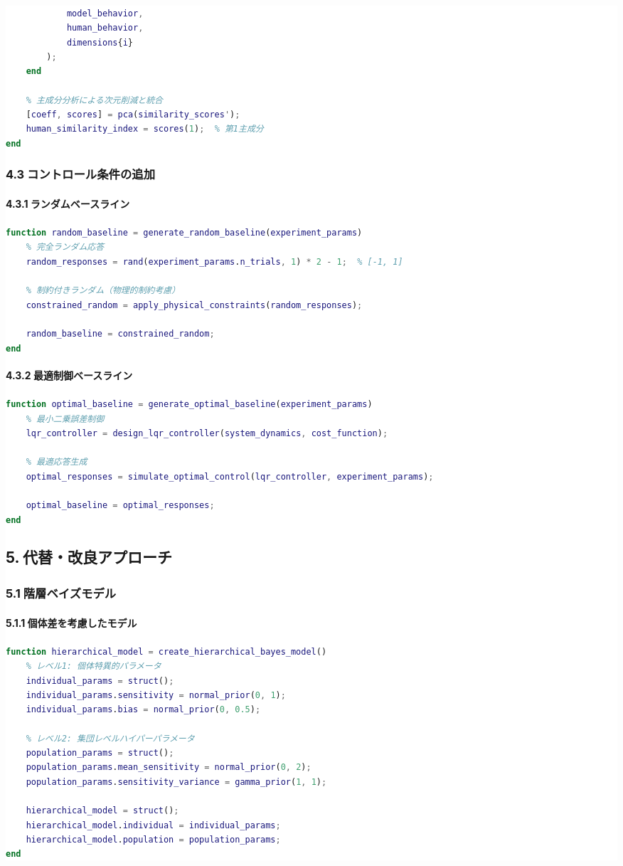```matlab
            model_behavior,
            human_behavior,
            dimensions{i}
        );
    end

    % 主成分分析による次元削減と統合
    [coeff, scores] = pca(similarity_scores');
    human_similarity_index = scores(1);  % 第1主成分
end
```

### 4.3 コントロール条件の追加

#### 4.3.1 ランダムベースライン
```matlab
function random_baseline = generate_random_baseline(experiment_params)
    % 完全ランダム応答
    random_responses = rand(experiment_params.n_trials, 1) * 2 - 1;  % [-1, 1]

    % 制約付きランダム（物理的制約考慮）
    constrained_random = apply_physical_constraints(random_responses);

    random_baseline = constrained_random;
end
```

#### 4.3.2 最適制御ベースライン
```matlab
function optimal_baseline = generate_optimal_baseline(experiment_params)
    % 最小二乗誤差制御
    lqr_controller = design_lqr_controller(system_dynamics, cost_function);

    % 最適応答生成
    optimal_responses = simulate_optimal_control(lqr_controller, experiment_params);

    optimal_baseline = optimal_responses;
end
```

## 5. 代替・改良アプローチ

### 5.1 階層ベイズモデル

#### 5.1.1 個体差を考慮したモデル
```matlab
function hierarchical_model = create_hierarchical_bayes_model()
    % レベル1: 個体特異的パラメータ
    individual_params = struct();
    individual_params.sensitivity = normal_prior(0, 1);
    individual_params.bias = normal_prior(0, 0.5);

    % レベル2: 集団レベルハイパーパラメータ
    population_params = struct();
    population_params.mean_sensitivity = normal_prior(0, 2);
    population_params.sensitivity_variance = gamma_prior(1, 1);

    hierarchical_model = struct();
    hierarchical_model.individual = individual_params;
    hierarchical_model.population = population_params;
end
```
